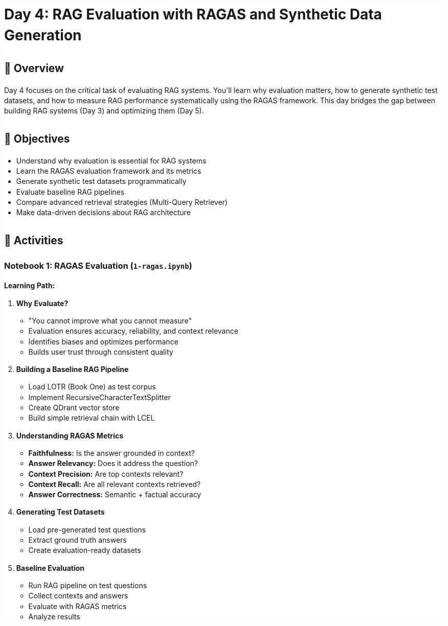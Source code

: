 # Day 4: RAG Evaluation with RAGAS and Synthetic Data Generation

## 📖 Overview

Day 4 focuses on the critical task of evaluating RAG systems. You'll learn why evaluation matters, how to generate synthetic test datasets, and how to measure RAG performance systematically using the RAGAS framework. This day bridges the gap between building RAG systems (Day 3) and optimizing them (Day 5).

## 🎯 Objectives

- Understand why evaluation is essential for RAG systems
- Learn the RAGAS evaluation framework and its metrics
- Generate synthetic test datasets programmatically
- Evaluate baseline RAG pipelines
- Compare advanced retrieval strategies (Multi-Query Retriever)
- Make data-driven decisions about RAG architecture

## 📝 Activities

### Notebook 1: RAGAS Evaluation (`1-ragas.ipynb`)

**Learning Path:**

1. **Why Evaluate?**
   - "You cannot improve what you cannot measure"
   - Evaluation ensures accuracy, reliability, and context relevance
   - Identifies biases and optimizes performance
   - Builds user trust through consistent quality

2. **Building a Baseline RAG Pipeline**
   - Load LOTR (Book One) as test corpus
   - Implement RecursiveCharacterTextSplitter
   - Create QDrant vector store
   - Build simple retrieval chain with LCEL

3. **Understanding RAGAS Metrics**
   - **Faithfulness:** Is the answer grounded in context?
   - **Answer Relevancy:** Does it address the question?
   - **Context Precision:** Are top contexts relevant?
   - **Context Recall:** Are all relevant contexts retrieved?
   - **Answer Correctness:** Semantic + factual accuracy

4. **Generating Test Datasets**
   - Load pre-generated test questions
   - Extract ground truth answers
   - Create evaluation-ready datasets

5. **Baseline Evaluation**
   - Run RAG pipeline on test questions
   - Collect contexts and answers
   - Evaluate with RAGAS metrics
   - Analyze results
